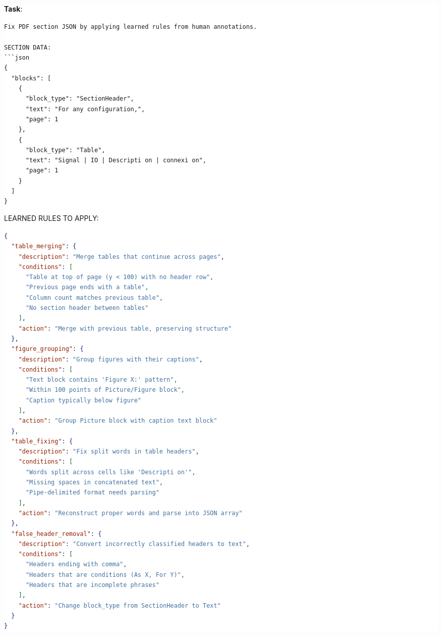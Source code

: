 **Task**:
```
Fix PDF section JSON by applying learned rules from human annotations.

SECTION DATA:
```json
{
  "blocks": [
    {
      "block_type": "SectionHeader",
      "text": "For any configuration,",
      "page": 1
    },
    {
      "block_type": "Table",
      "text": "Signal | IO | Descripti on | connexi on",
      "page": 1
    }
  ]
}
```

LEARNED RULES TO APPLY:
```json
{
  "table_merging": {
    "description": "Merge tables that continue across pages",
    "conditions": [
      "Table at top of page (y < 100) with no header row",
      "Previous page ends with a table",
      "Column count matches previous table",
      "No section header between tables"
    ],
    "action": "Merge with previous table, preserving structure"
  },
  "figure_grouping": {
    "description": "Group figures with their captions",
    "conditions": [
      "Text block contains 'Figure X:' pattern",
      "Within 100 points of Picture/Figure block",
      "Caption typically below figure"
    ],
    "action": "Group Picture block with caption text block"
  },
  "table_fixing": {
    "description": "Fix split words in table headers",
    "conditions": [
      "Words split across cells like 'Descripti on'",
      "Missing spaces in concatenated text",
      "Pipe-delimited format needs parsing"
    ],
    "action": "Reconstruct proper words and parse into JSON array"
  },
  "false_header_removal": {
    "description": "Convert incorrectly classified headers to text",
    "conditions": [
      "Headers ending with comma",
      "Headers that are conditions (As X, For Y)",
      "Headers that are incomplete phrases"
    ],
    "action": "Change block_type from SectionHeader to Text"
  }
}
```
